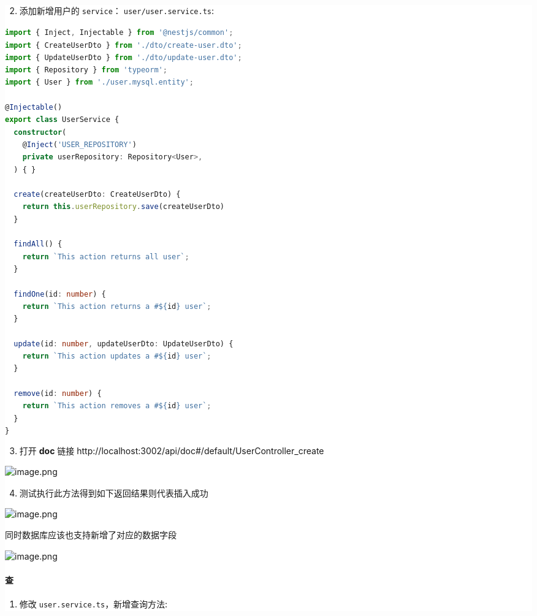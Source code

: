 2. 添加新增用户的 `service`： `user/user.service.ts`:

```ts
import { Inject, Injectable } from '@nestjs/common';
import { CreateUserDto } from './dto/create-user.dto';
import { UpdateUserDto } from './dto/update-user.dto';
import { Repository } from 'typeorm';
import { User } from './user.mysql.entity';

@Injectable()
export class UserService {
  constructor(
    @Inject('USER_REPOSITORY')
    private userRepository: Repository<User>,
  ) { }

  create(createUserDto: CreateUserDto) {
    return this.userRepository.save(createUserDto)
  }

  findAll() {
    return `This action returns all user`;
  }

  findOne(id: number) {
    return `This action returns a #${id} user`;
  }

  update(id: number, updateUserDto: UpdateUserDto) {
    return `This action updates a #${id} user`;
  }

  remove(id: number) {
    return `This action removes a #${id} user`;
  }
}
```

3. 打开 **doc** 链接 http://localhost:3002/api/doc#/default/UserController_create

![image.png](https://p3-juejin.byteimg.com/tos-cn-i-k3u1fbpfcp/6b49d42e2d59442e8bf1aa61500cd48a~tplv-k3u1fbpfcp-watermark.image?)

4. 测试执行此方法得到如下返回结果则代表插入成功

![image.png](https://p1-juejin.byteimg.com/tos-cn-i-k3u1fbpfcp/1aa06681c47941bd802ca6db8ce7d560~tplv-k3u1fbpfcp-watermark.image?)

同时数据库应该也支持新增了对应的数据字段

![image.png](https://p9-juejin.byteimg.com/tos-cn-i-k3u1fbpfcp/42a97aa39c234ddcb737dae8a087b682~tplv-k3u1fbpfcp-watermark.image?)

#### 查

1. 修改 `user.service.ts`，新增查询方法:
